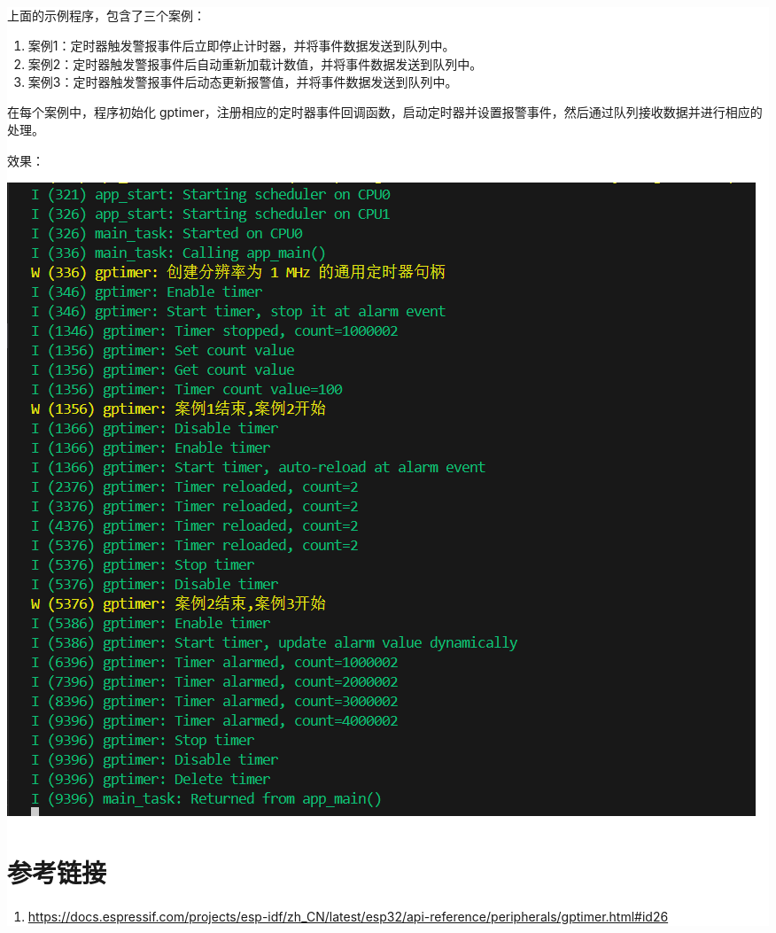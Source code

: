 上面的示例程序，包含了三个案例：

1. 案例1：定时器触发警报事件后立即停止计时器，并将事件数据发送到队列中。
2. 案例2：定时器触发警报事件后自动重新加载计数值，并将事件数据发送到队列中。
3. 案例3：定时器触发警报事件后动态更新报警值，并将事件数据发送到队列中。

在每个案例中，程序初始化 gptimer，注册相应的定时器事件回调函数，启动定时器并设置报警事件，然后通过队列接收数据并进行相应的处理。

效果：

![](attachments/Pasted%20image%2020240304172313.png)
# 参考链接
1. https://docs.espressif.com/projects/esp-idf/zh_CN/latest/esp32/api-reference/peripherals/gptimer.html#id26